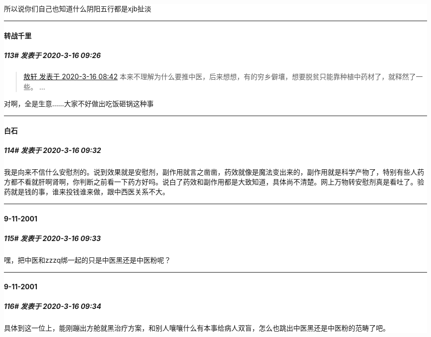 所以说你们自己也知道什么阴阳五行都是xjb扯淡







-----

####  转战千里  
##### 113#       发表于 2020-3-16 09:26



<blockquote><a href="httphttps://bbs.saraba1st.com/2b/forum.php?mod=redirect&amp;goto=findpost&amp;pid=46752983&amp;ptid=1919062" target="_blank">敖轩 发表于 2020-3-16 08:42</a>
本来不理解为什么要推中医，后来想想，有的穷乡僻壤，想要脱贫只能靠种植中药材了，就释然了一些。 ...</blockquote>
对啊，全是生意……大家不好做出吃饭砸锅这种事







-----

####  白石  
##### 114#       发表于 2020-3-16 09:32




我是向来不信什么安慰剂的。说到效果就是安慰剂，副作用就言之凿凿，药效就像是魔法变出来的，副作用就是科学产物了，特别有些人药方都不看就肝啊肾啊，你判断之前看一下药方好吗。说白了药效和副作用都是大致知道，具体尚不清楚。网上万物转安慰剂真是看吐了。验药就是钱的事，谁来投钱谁来做，跟中西医关系不大。







-----

####  9-11-2001  
##### 115#       发表于 2020-3-16 09:33




嘿，把中医和zzzq绑一起的只是中医黑还是中医粉呢？







-----

####  9-11-2001  
##### 116#       发表于 2020-3-16 09:34




具体到这一位上，能刚蹦出方舱就黑治疗方案，和别人嚷嚷什么有本事给病人双盲，怎么也跳出中医黑还是中医粉的范畴了吧。
